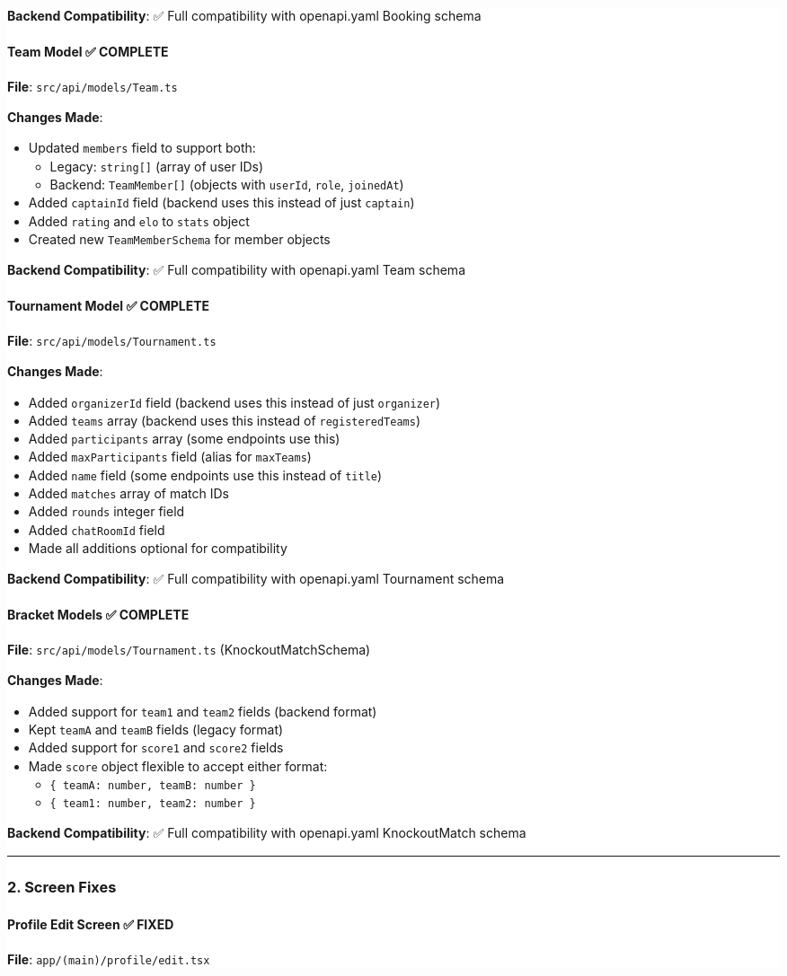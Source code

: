 **Backend Compatibility**: ✅ Full compatibility with openapi.yaml Booking schema

#### Team Model ✅ COMPLETE

**File**: `src/api/models/Team.ts`

**Changes Made**:

- Updated `members` field to support both:
  - Legacy: `string[]` (array of user IDs)
  - Backend: `TeamMember[]` (objects with `userId`, `role`, `joinedAt`)
- Added `captainId` field (backend uses this instead of just `captain`)
- Added `rating` and `elo` to `stats` object
- Created new `TeamMemberSchema` for member objects

**Backend Compatibility**: ✅ Full compatibility with openapi.yaml Team schema

#### Tournament Model ✅ COMPLETE

**File**: `src/api/models/Tournament.ts`

**Changes Made**:

- Added `organizerId` field (backend uses this instead of just `organizer`)
- Added `teams` array (backend uses this instead of `registeredTeams`)
- Added `participants` array (some endpoints use this)
- Added `maxParticipants` field (alias for `maxTeams`)
- Added `name` field (some endpoints use this instead of `title`)
- Added `matches` array of match IDs
- Added `rounds` integer field
- Added `chatRoomId` field
- Made all additions optional for compatibility

**Backend Compatibility**: ✅ Full compatibility with openapi.yaml Tournament schema

#### Bracket Models ✅ COMPLETE

**File**: `src/api/models/Tournament.ts` (KnockoutMatchSchema)

**Changes Made**:

- Added support for `team1` and `team2` fields (backend format)
- Kept `teamA` and `teamB` fields (legacy format)
- Added support for `score1` and `score2` fields
- Made `score` object flexible to accept either format:
  - `{ teamA: number, teamB: number }`
  - `{ team1: number, team2: number }`

**Backend Compatibility**: ✅ Full compatibility with openapi.yaml KnockoutMatch schema

---

### 2. Screen Fixes

#### Profile Edit Screen ✅ FIXED

**File**: `app/(main)/profile/edit.tsx`
